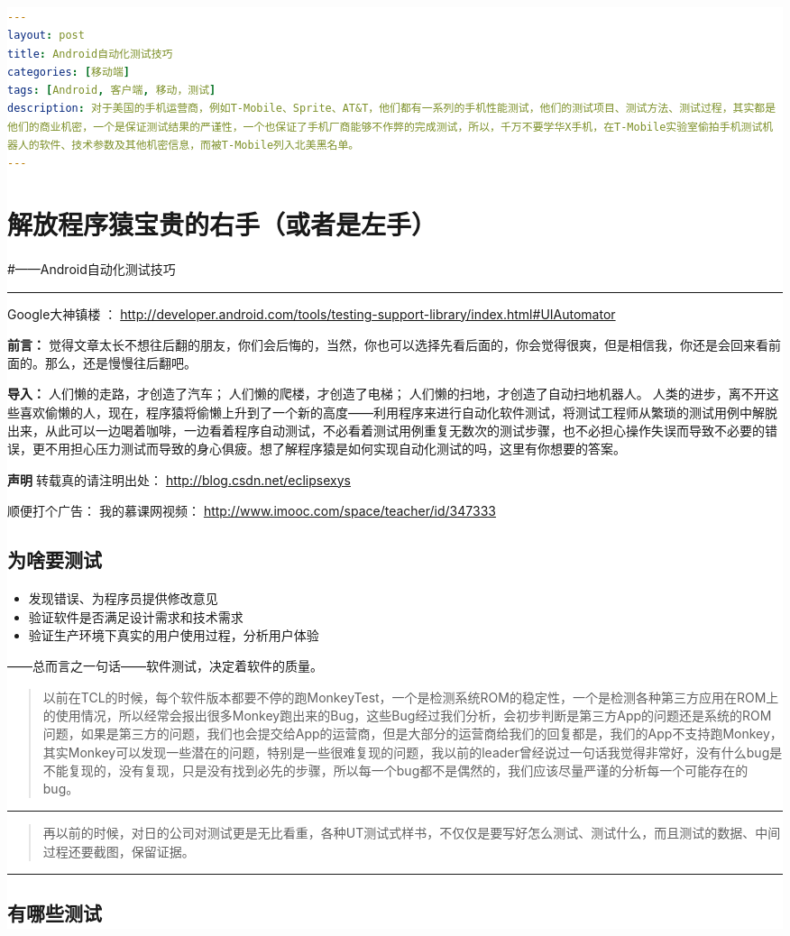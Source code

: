 ```yaml
---
layout: post
title: Android自动化测试技巧
categories: [移动端]
tags: [Android, 客户端, 移动，测试]
description: 对于美国的手机运营商，例如T-Mobile、Sprite、AT&T，他们都有一系列的手机性能测试，他们的测试项目、测试方法、测试过程，其实都是他们的商业机密，一个是保证测试结果的严谨性，一个也保证了手机厂商能够不作弊的完成测试，所以，千万不要学华X手机，在T-Mobile实验室偷拍手机测试机器人的软件、技术参数及其他机密信息，而被T-Mobile列入北美黑名单。
---
```

# 解放程序猿宝贵的右手（或者是左手）
#——Android自动化测试技巧

---

Google大神镇楼 ： http://developer.android.com/tools/testing-support-library/index.html#UIAutomator

**前言：**
觉得文章太长不想往后翻的朋友，你们会后悔的，当然，你也可以选择先看后面的，你会觉得很爽，但是相信我，你还是会回来看前面的。那么，还是慢慢往后翻吧。

**导入：**
人们懒的走路，才创造了汽车；
人们懒的爬楼，才创造了电梯；
人们懒的扫地，才创造了自动扫地机器人。
人类的进步，离不开这些喜欢偷懒的人，现在，程序猿将偷懒上升到了一个新的高度——利用程序来进行自动化软件测试，将测试工程师从繁琐的测试用例中解脱出来，从此可以一边喝着咖啡，一边看着程序自动测试，不必看着测试用例重复无数次的测试步骤，也不必担心操作失误而导致不必要的错误，更不用担心压力测试而导致的身心俱疲。想了解程序猿是如何实现自动化测试的吗，这里有你想要的答案。

**声明**
转载真的请注明出处：
http://blog.csdn.net/eclipsexys

顺便打个广告：
我的慕课网视频： http://www.imooc.com/space/teacher/id/347333

## 为啥要测试

 - 发现错误、为程序员提供修改意见
 - 验证软件是否满足设计需求和技术需求
 - 验证生产环境下真实的用户使用过程，分析用户体验

——总而言之一句话——软件测试，决定着软件的质量。
>以前在TCL的时候，每个软件版本都要不停的跑MonkeyTest，一个是检测系统ROM的稳定性，一个是检测各种第三方应用在ROM上的使用情况，所以经常会报出很多Monkey跑出来的Bug，这些Bug经过我们分析，会初步判断是第三方App的问题还是系统的ROM问题，如果是第三方的问题，我们也会提交给App的运营商，但是大部分的运营商给我们的回复都是，我们的App不支持跑Monkey，其实Monkey可以发现一些潜在的问题，特别是一些很难复现的问题，我以前的leader曾经说过一句话我觉得非常好，没有什么bug是不能复现的，没有复现，只是没有找到必先的步骤，所以每一个bug都不是偶然的，我们应该尽量严谨的分析每一个可能存在的bug。

---
> 再以前的时候，对日的公司对测试更是无比看重，各种UT测试式样书，不仅仅是要写好怎么测试、测试什么，而且测试的数据、中间过程还要截图，保留证据。

---
## 有哪些测试

